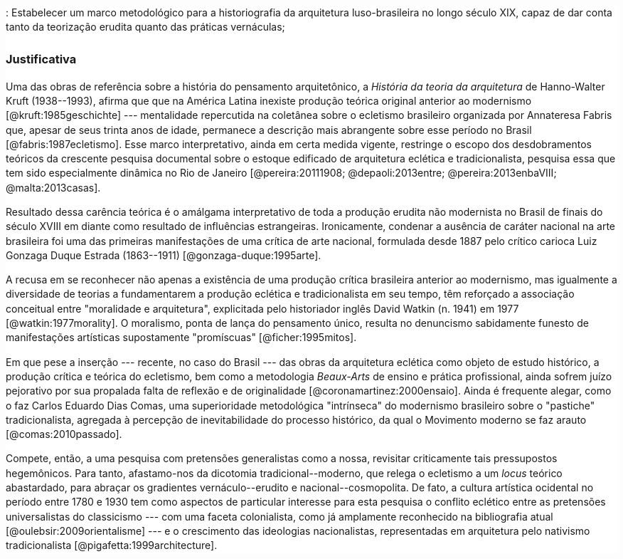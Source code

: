 : Estabelecer um marco metodológico para a historiografia da arquitetura
  luso-brasileira no longo século XIX, capaz de dar conta tanto da
  teorização erudita quanto das práticas vernáculas;


### Justificativa ###

Uma das obras de referência sobre a história do pensamento
arquitetônico, a *História da teoria da arquitetura* de Hanno-Walter
Kruft (1938--1993), afirma que que na América Latina inexiste produção
teórica original anterior ao modernismo [@kruft:1985geschichte] ---
mentalidade repercutida na coletânea sobre o ecletismo brasileiro
organizada por Annateresa Fabris que, apesar de seus trinta anos de
idade, permanece a descrição mais abrangente sobre esse período no
Brasil [@fabris:1987ecletismo]. Esse marco interpretativo, ainda em
certa medida vigente, restringe o escopo dos desdobramentos teóricos da
crescente pesquisa documental sobre o estoque edificado de arquitetura
eclética e tradicionalista, pesquisa essa que tem sido especialmente
dinâmica no Rio de Janeiro [@pereira:20111908; @depaoli:2013entre;
@pereira:2013enbaVIII; @malta:2013casas]. 

Resultado dessa carência teórica é o amálgama interpretativo de toda a
produção erudita não modernista no Brasil de finais do século XVIII em
diante como resultado de influências estrangeiras. Ironicamente,
condenar a ausência de caráter nacional na arte brasileira foi uma das
primeiras manifestações de uma crítica de arte nacional, formulada desde
1887 pelo crítico carioca Luiz Gonzaga Duque Estrada (1863--1911)
[@gonzaga-duque:1995arte].

A recusa em se reconhecer não apenas a existência de uma produção
crítica brasileira anterior ao modernismo, mas igualmente a diversidade
de teorias a fundamentarem a produção eclética e tradicionalista em seu
tempo, têm reforçado a associação conceitual entre "moralidade e
arquitetura", explicitada pelo historiador inglês David Watkin (n. 1941)
em 1977 [@watkin:1977morality]. O moralismo, ponta de lança do
pensamento único, resulta no denuncismo sabidamente funesto de
manifestações artísticas supostamente "promíscuas" [@ficher:1995mitos].

Em que pese a inserção --- recente, no caso do Brasil --- das obras da
arquitetura eclética como objeto de estudo histórico, a produção crítica
e teórica do ecletismo, bem como a metodologia *Beaux-Arts* de ensino e
prática profissional, ainda sofrem juízo pejorativo por sua propalada
falta de reflexão e de originalidade [@coronamartinez:2000ensaio].
Ainda é frequente alegar, como o faz Carlos Eduardo Dias Comas, uma
superioridade metodológica "intrínseca" do modernismo brasileiro sobre o
"pastiche" tradicionalista, agregada à percepção de inevitabilidade do
processo histórico, da qual o Movimento moderno se faz arauto
[@comas:2010passado].

Compete, então, a uma pesquisa com pretensões generalistas como a nossa,
revisitar criticamente tais pressupostos hegemônicos. Para tanto,
afastamo-nos da dicotomia tradicional--moderno, que relega o ecletismo a
um *locus* teórico abastardado, para abraçar os gradientes
vernáculo--erudito e nacional--cosmopolita. De fato, a cultura artística
ocidental no período entre 1780 e 1930 tem como aspectos de particular
interesse para esta pesquisa o conflito eclético entre as pretensões
universalistas do classicismo --- com uma faceta colonialista, como já
amplamente reconhecido na bibliografia atual
[@oulebsir:2009orientalisme] --- e o crescimento das ideologias
nacionalistas, representadas em arquitetura pelo nativismo
tradicionalista [@pigafetta:1999architecture].
